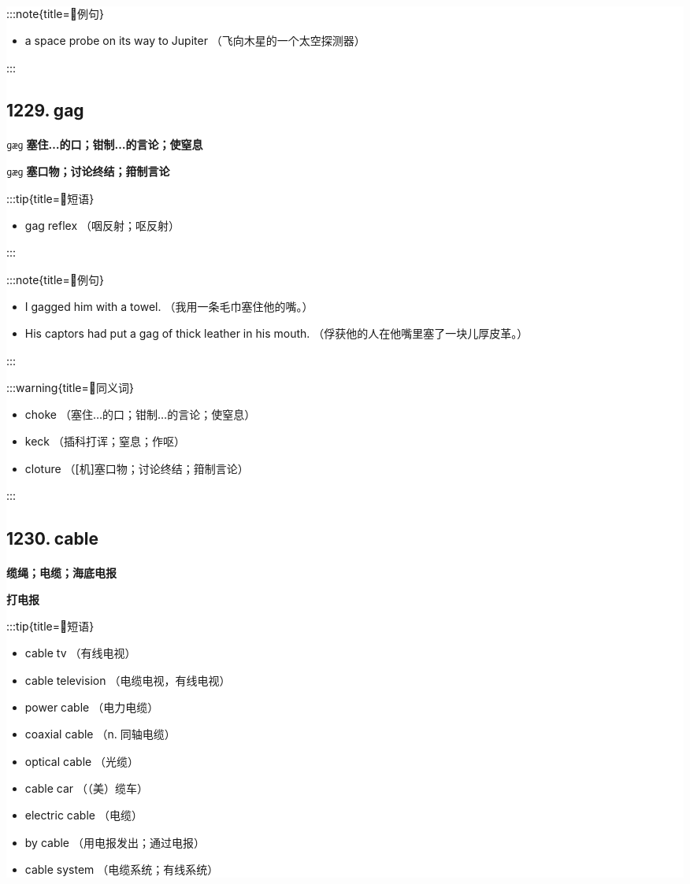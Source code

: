 :::note{title=🎤例句}

- a space probe on its way to Jupiter （飞向木星的一个太空探测器）

:::

## 1229. gag

`ɡæɡ`  **塞住…的口；钳制…的言论；使窒息**

`ɡæɡ`  **塞口物；讨论终结；箝制言论**

:::tip{title=🤩短语}

- gag reflex （咽反射；呕反射）

:::

:::note{title=🎤例句}

- I gagged him with a towel. （我用一条毛巾塞住他的嘴。）

- His captors had put a gag of thick leather in his mouth. （俘获他的人在他嘴里塞了一块儿厚皮革。）

:::

:::warning{title=🤔同义词}

- choke （塞住…的口；钳制…的言论；使窒息）

- keck （插科打诨；窒息；作呕）

- cloture （[机]塞口物；讨论终结；箝制言论）

:::


## 1230. cable

**缆绳；电缆；海底电报**

**打电报**

:::tip{title=🤩短语}

- cable tv （有线电视）

- cable television （电缆电视，有线电视）

- power cable （电力电缆）

- coaxial cable （n. 同轴电缆）

- optical cable （光缆）

- cable car （（美）缆车）

- electric cable （电缆）

- by cable （用电报发出；通过电报）

- cable system （电缆系统；有线系统）
